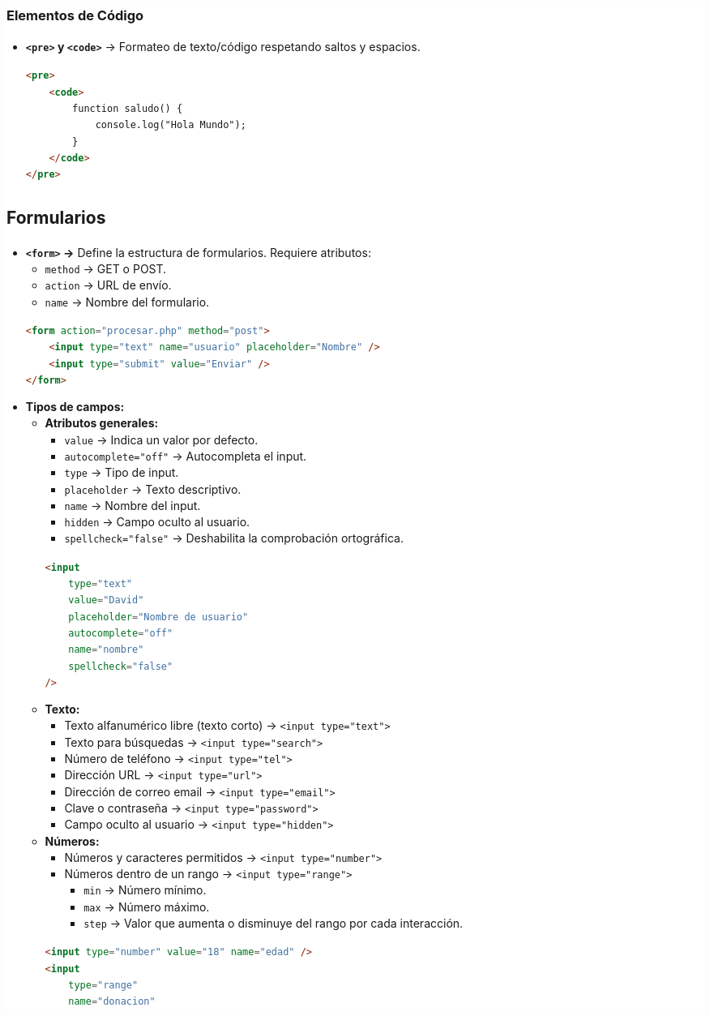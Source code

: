 ### **Elementos de Código**

-   **`<pre>` y `<code>`** → Formateo de texto/código respetando saltos y espacios.
    ```html
    <pre>
        <code>
            function saludo() {
                console.log("Hola Mundo");
            }
        </code>
    </pre>
    ```

## **Formularios**

-   **`<form>` →** Define la estructura de formularios. Requiere atributos:
    -   `method` → GET o POST.
    -   `action` → URL de envío.
    -   `name` → Nombre del formulario.
    ```html
    <form action="procesar.php" method="post">
        <input type="text" name="usuario" placeholder="Nombre" />
        <input type="submit" value="Enviar" />
    </form>
    ```
-   **Tipos de campos:**
    -   **Atributos generales:**
        -   `value` → Indica un valor por defecto.
        -   `autocomplete="off"` → Autocompleta el input.
        -   `type` → Tipo de input.
        -   `placeholder` → Texto descriptivo.
        -   `name` → Nombre del input.
        -   `hidden` → Campo oculto al usuario.
        -   `spellcheck="false"` → Deshabilita la comprobación ortográfica.
        ```html
        <input
            type="text"
            value="David"
            placeholder="Nombre de usuario"
            autocomplete="off"
            name="nombre"
            spellcheck="false"
        />
        ```
    -   **Texto:**
        -   Texto alfanumérico libre (texto corto) → `<input type="text">`
        -   Texto para búsquedas → `<input type="search">`
        -   Número de teléfono → `<input type="tel">`
        -   Dirección URL → `<input type="url">`
        -   Dirección de correo email → `<input type="email">`
        -   Clave o contraseña → `<input type="password">`
        -   Campo oculto al usuario → `<input type="hidden">`
    -   **Números:**
        -   Números y caracteres permitidos → `<input type="number">`
        -   Números dentro de un rango → `<input type="range">`
            -   `min` → Número mínimo.
            -   `max` → Número máximo.
            -   `step` → Valor que aumenta o disminuye del rango por cada interacción.
        ```html
        <input type="number" value="18" name="edad" />
        <input
            type="range"
            name="donacion"